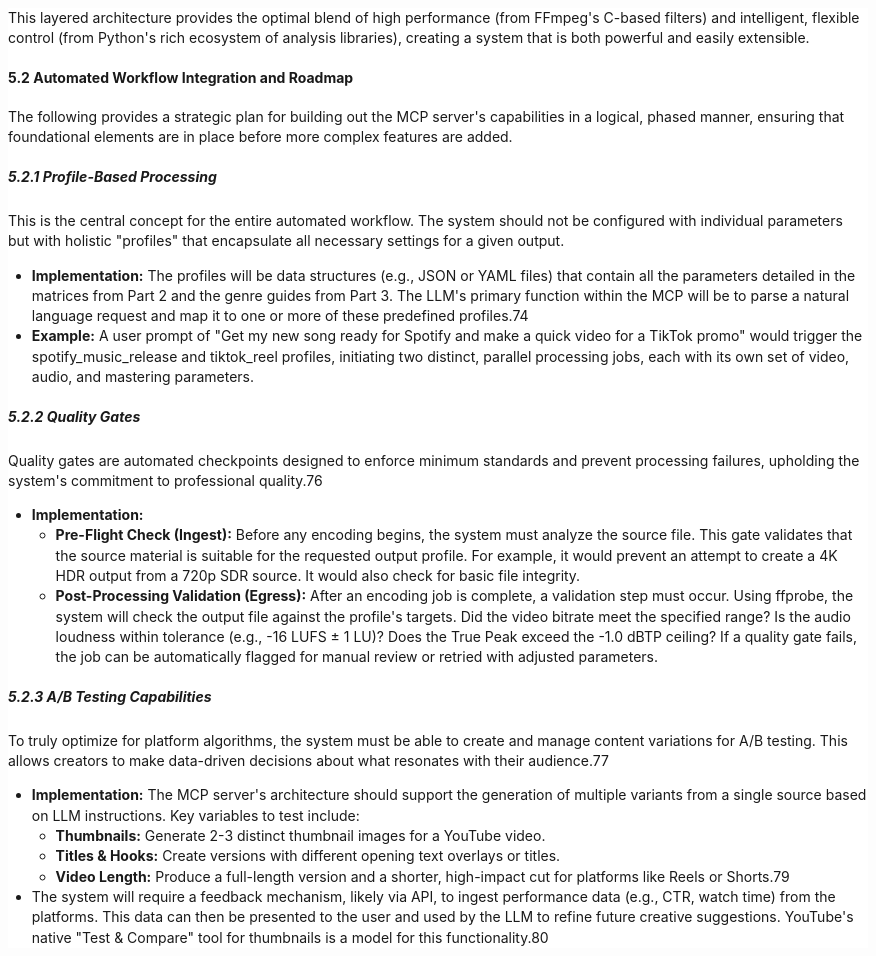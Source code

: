 This layered architecture provides the optimal blend of high performance (from FFmpeg's C-based filters) and intelligent, flexible control (from Python's rich ecosystem of analysis libraries), creating a system that is both powerful and easily extensible.

#### **5.2 Automated Workflow Integration and Roadmap**

The following provides a strategic plan for building out the MCP server's capabilities in a logical, phased manner, ensuring that foundational elements are in place before more complex features are added.

##### **5.2.1 Profile-Based Processing**

This is the central concept for the entire automated workflow. The system should not be configured with individual parameters but with holistic "profiles" that encapsulate all necessary settings for a given output.

* **Implementation:** The profiles will be data structures (e.g., JSON or YAML files) that contain all the parameters detailed in the matrices from Part 2 and the genre guides from Part 3\. The LLM's primary function within the MCP will be to parse a natural language request and map it to one or more of these predefined profiles.74  
* **Example:** A user prompt of "Get my new song ready for Spotify and make a quick video for a TikTok promo" would trigger the spotify\_music\_release and tiktok\_reel profiles, initiating two distinct, parallel processing jobs, each with its own set of video, audio, and mastering parameters.

##### **5.2.2 Quality Gates**

Quality gates are automated checkpoints designed to enforce minimum standards and prevent processing failures, upholding the system's commitment to professional quality.76

* **Implementation:**  
  * **Pre-Flight Check (Ingest):** Before any encoding begins, the system must analyze the source file. This gate validates that the source material is suitable for the requested output profile. For example, it would prevent an attempt to create a 4K HDR output from a 720p SDR source. It would also check for basic file integrity.  
  * **Post-Processing Validation (Egress):** After an encoding job is complete, a validation step must occur. Using ffprobe, the system will check the output file against the profile's targets. Did the video bitrate meet the specified range? Is the audio loudness within tolerance (e.g., \-16 LUFS ± 1 LU)? Does the True Peak exceed the \-1.0 dBTP ceiling? If a quality gate fails, the job can be automatically flagged for manual review or retried with adjusted parameters.

##### **5.2.3 A/B Testing Capabilities**

To truly optimize for platform algorithms, the system must be able to create and manage content variations for A/B testing. This allows creators to make data-driven decisions about what resonates with their audience.77

* **Implementation:** The MCP server's architecture should support the generation of multiple variants from a single source based on LLM instructions. Key variables to test include:  
  * **Thumbnails:** Generate 2-3 distinct thumbnail images for a YouTube video.  
  * **Titles & Hooks:** Create versions with different opening text overlays or titles.  
  * **Video Length:** Produce a full-length version and a shorter, high-impact cut for platforms like Reels or Shorts.79  
* The system will require a feedback mechanism, likely via API, to ingest performance data (e.g., CTR, watch time) from the platforms. This data can then be presented to the user and used by the LLM to refine future creative suggestions. YouTube's native "Test & Compare" tool for thumbnails is a model for this functionality.80
